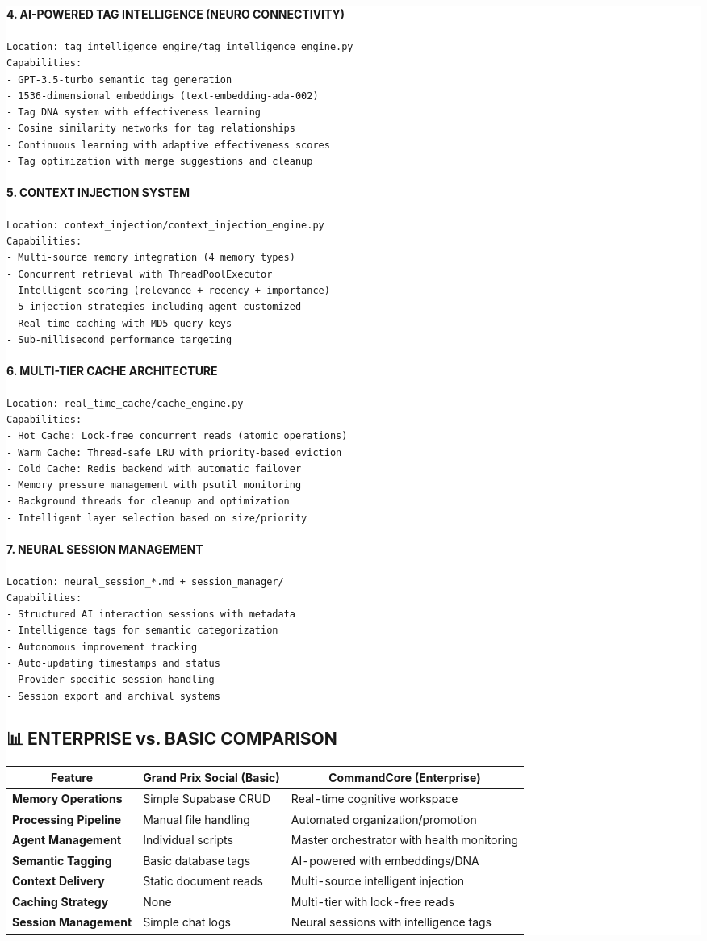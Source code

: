 #### **4. AI-POWERED TAG INTELLIGENCE (NEURO CONNECTIVITY)**
```
Location: tag_intelligence_engine/tag_intelligence_engine.py  
Capabilities:
- GPT-3.5-turbo semantic tag generation
- 1536-dimensional embeddings (text-embedding-ada-002)
- Tag DNA system with effectiveness learning
- Cosine similarity networks for tag relationships
- Continuous learning with adaptive effectiveness scores
- Tag optimization with merge suggestions and cleanup
```

#### **5. CONTEXT INJECTION SYSTEM**
```
Location: context_injection/context_injection_engine.py
Capabilities:
- Multi-source memory integration (4 memory types)
- Concurrent retrieval with ThreadPoolExecutor
- Intelligent scoring (relevance + recency + importance)
- 5 injection strategies including agent-customized
- Real-time caching with MD5 query keys
- Sub-millisecond performance targeting
```

#### **6. MULTI-TIER CACHE ARCHITECTURE**
```
Location: real_time_cache/cache_engine.py
Capabilities:
- Hot Cache: Lock-free concurrent reads (atomic operations)
- Warm Cache: Thread-safe LRU with priority-based eviction  
- Cold Cache: Redis backend with automatic failover
- Memory pressure management with psutil monitoring
- Background threads for cleanup and optimization
- Intelligent layer selection based on size/priority
```

#### **7. NEURAL SESSION MANAGEMENT**
```  
Location: neural_session_*.md + session_manager/
Capabilities:
- Structured AI interaction sessions with metadata
- Intelligence tags for semantic categorization
- Autonomous improvement tracking
- Auto-updating timestamps and status
- Provider-specific session handling
- Session export and archival systems
```

## 📊 **ENTERPRISE vs. BASIC COMPARISON**

| Feature | Grand Prix Social (Basic) | CommandCore (Enterprise) |
|---------|---------------------------|-------------------------|
| **Memory Operations** | Simple Supabase CRUD | Real-time cognitive workspace |
| **Processing Pipeline** | Manual file handling | Automated organization/promotion |
| **Agent Management** | Individual scripts | Master orchestrator with health monitoring |
| **Semantic Tagging** | Basic database tags | AI-powered with embeddings/DNA |
| **Context Delivery** | Static document reads | Multi-source intelligent injection |
| **Caching Strategy** | None | Multi-tier with lock-free reads |
| **Session Management** | Simple chat logs | Neural sessions with intelligence tags |